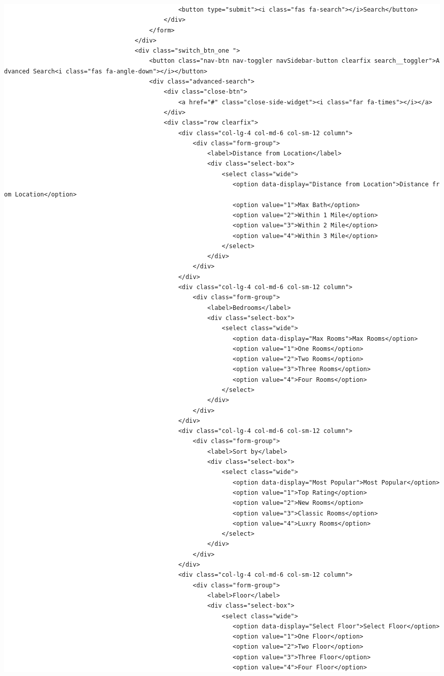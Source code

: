                                                     <button type="submit"><i class="fas fa-search"></i>Search</button>
                                                </div>
                                            </form>
                                        </div>
                                        <div class="switch_btn_one ">
                                            <button class="nav-btn nav-toggler navSidebar-button clearfix search__toggler">Advanced Search<i class="fas fa-angle-down"></i></button>
                                            <div class="advanced-search">
                                                <div class="close-btn">
                                                    <a href="#" class="close-side-widget"><i class="far fa-times"></i></a>
                                                </div>
                                                <div class="row clearfix">
                                                    <div class="col-lg-4 col-md-6 col-sm-12 column">
                                                        <div class="form-group">
                                                            <label>Distance from Location</label>
                                                            <div class="select-box">
                                                                <select class="wide">
                                                                   <option data-display="Distance from Location">Distance from Location</option>
                                                                   <option value="1">Max Bath</option>
                                                                   <option value="2">Within 1 Mile</option>
                                                                   <option value="3">Within 2 Mile</option>
                                                                   <option value="4">Within 3 Mile</option>
                                                                </select>
                                                            </div>
                                                        </div>
                                                    </div>
                                                    <div class="col-lg-4 col-md-6 col-sm-12 column">
                                                        <div class="form-group">
                                                            <label>Bedrooms</label>
                                                            <div class="select-box">
                                                                <select class="wide">
                                                                   <option data-display="Max Rooms">Max Rooms</option>
                                                                   <option value="1">One Rooms</option>
                                                                   <option value="2">Two Rooms</option>
                                                                   <option value="3">Three Rooms</option>
                                                                   <option value="4">Four Rooms</option>
                                                                </select>
                                                            </div>
                                                        </div>
                                                    </div>
                                                    <div class="col-lg-4 col-md-6 col-sm-12 column">
                                                        <div class="form-group">
                                                            <label>Sort by</label>
                                                            <div class="select-box">
                                                                <select class="wide">
                                                                   <option data-display="Most Popular">Most Popular</option>
                                                                   <option value="1">Top Rating</option>
                                                                   <option value="2">New Rooms</option>
                                                                   <option value="3">Classic Rooms</option>
                                                                   <option value="4">Luxry Rooms</option>
                                                                </select>
                                                            </div>
                                                        </div>
                                                    </div>
                                                    <div class="col-lg-4 col-md-6 col-sm-12 column">
                                                        <div class="form-group">
                                                            <label>Floor</label>
                                                            <div class="select-box">
                                                                <select class="wide">
                                                                   <option data-display="Select Floor">Select Floor</option>
                                                                   <option value="1">One Floor</option>
                                                                   <option value="2">Two Floor</option>
                                                                   <option value="3">Three Floor</option>
                                                                   <option value="4">Four Floor</option>